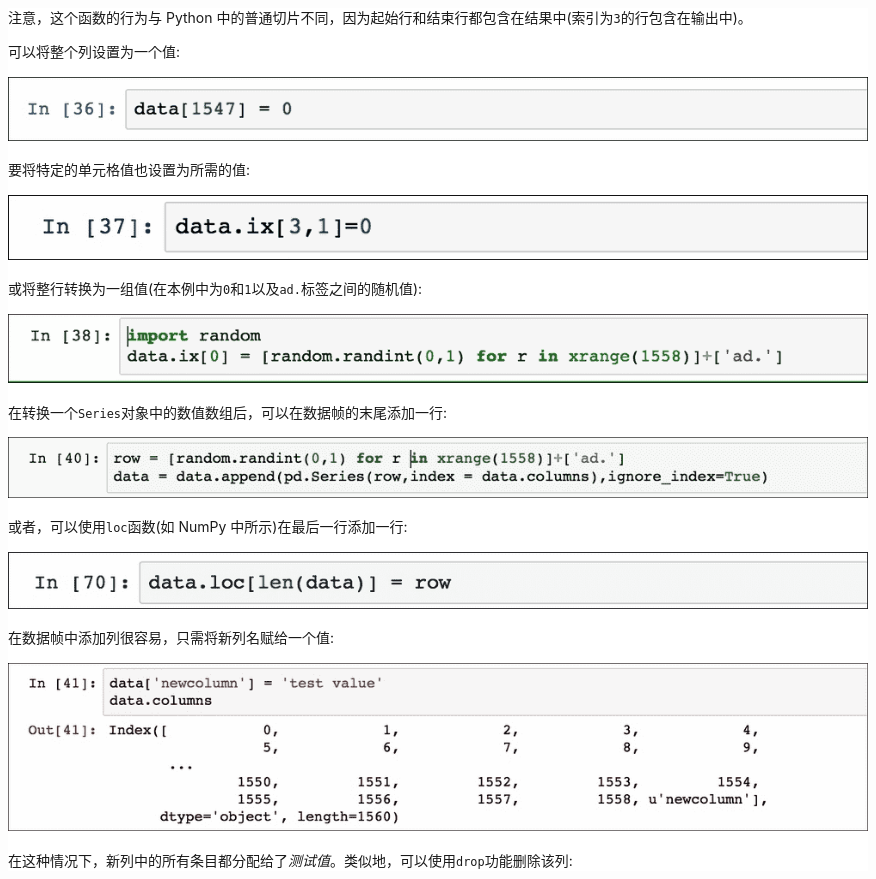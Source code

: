 注意，这个函数的行为与 Python 中的普通切片不同，因为起始行和结束行都包含在结果中(索引为`3`的行包含在输出中)。

可以将整个列设置为一个值:

![Manipulate data](img/5143_01_21.jpg)

要将特定的单元格值也设置为所需的值:

![Manipulate data](img/5143_01_22.jpg)

或将整行转换为一组值(在本例中为`0`和`1`以及`ad.`标签之间的随机值):

![Manipulate data](img/5143_01_23.jpg)

在转换一个`Series`对象中的数值数组后，可以在数据帧的末尾添加一行:

![Manipulate data](img/5143_01_24.jpg)

或者，可以使用`loc`函数(如 NumPy 中所示)在最后一行添加一行:

![Manipulate data](img/5143_01_25.jpg)

在数据帧中添加列很容易，只需将新列名赋给一个值:

![Manipulate data](img/5143_01_26.jpg)

在这种情况下，新列中的所有条目都分配给了*测试值*。类似地，可以使用`drop`功能删除该列:
